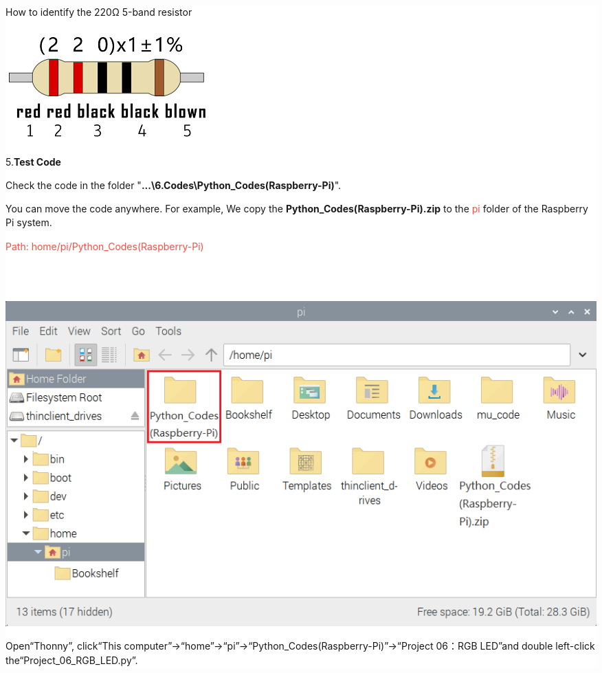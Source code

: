 How to identify the 220Ω 5-band resistor

![](./media/55c0199544e9819328f6d5778f10d7d0.png)

5.**Test Code**

Check the code in the folder "**...\6.Codes\Python_Codes(Raspberry-Pi)**".

You can move the code anywhere. For example, We copy the **Python_Codes(Raspberry-Pi).zip** to the <span style="color: rgb(255, 76, 65);">pi</span> folder of the Raspberry Pi system.

<span style="color: rgb(255, 76, 65);">Path: home/pi/Python_Codes(Raspberry-Pi)</span>

<br>
<br>

![](./media/ae27830403a2f741aa9b725e5324c215.png)

Open“Thonny”, click“This computer”→“home”→“pi”→“Python_Codes(Raspberry-Pi)”→“Project 06：RGB LED”and double left-click the“Project\_06\_RGB\_LED.py”.
